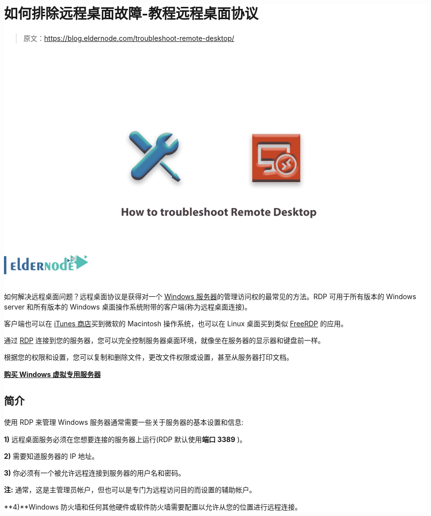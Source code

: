 # 如何排除远程桌面故障-教程远程桌面协议

> 原文：<https://blog.eldernode.com/troubleshoot-remote-desktop/>

![How to troubleshoot Remote Desktop](img/2b54dfd067f4a604d22bc0d0038d6008.png)

如何解决远程桌面问题？远程桌面协议是获得对一个 [Windows 服务器](https://eldernode.com/tag/windows-server/)的管理访问权的最常见的方法。RDP 可用于所有版本的 Windows server 和所有版本的 Windows 桌面操作系统附带的客户端(称为远程桌面连接)。

客户端也可以在 [iTunes 商店](https://itunes.apple.com/us/app/microsoft-remote-desktop-10/id1295203466?mt=12)买到微软的 Macintosh 操作系统，也可以在 Linux 桌面买到类似 [FreeRDP](http://www.freerdp.com/) 的应用。

通过 [RDP](https://eldernode.com/tag/rdp/) 连接到您的服务器，您可以完全控制服务器桌面环境，就像坐在服务器的显示器和键盘前一样。

根据您的权限和设置，您可以复制和删除文件，更改文件权限或设置，甚至从服务器打印文档。

[**购买 Windows 虚拟专用服务器**](https://eldernode.com/windows-vps/)

## 简介

使用 RDP 来管理 Windows 服务器通常需要一些关于服务器的基本设置和信息:

**1)** 远程桌面服务必须在您想要连接的服务器上运行(RDP 默认使用**端口 3389** )。

**2)** 需要知道服务器的 IP 地址。

**3)** 你必须有一个被允许远程连接到服务器的用户名和密码。

**注:** 通常，这是主管理员帐户，但也可以是专门为远程访问目的而设置的辅助帐户。

**4)**Windows 防火墙和任何其他硬件或软件防火墙需要配置以允许从您的位置进行远程连接。
